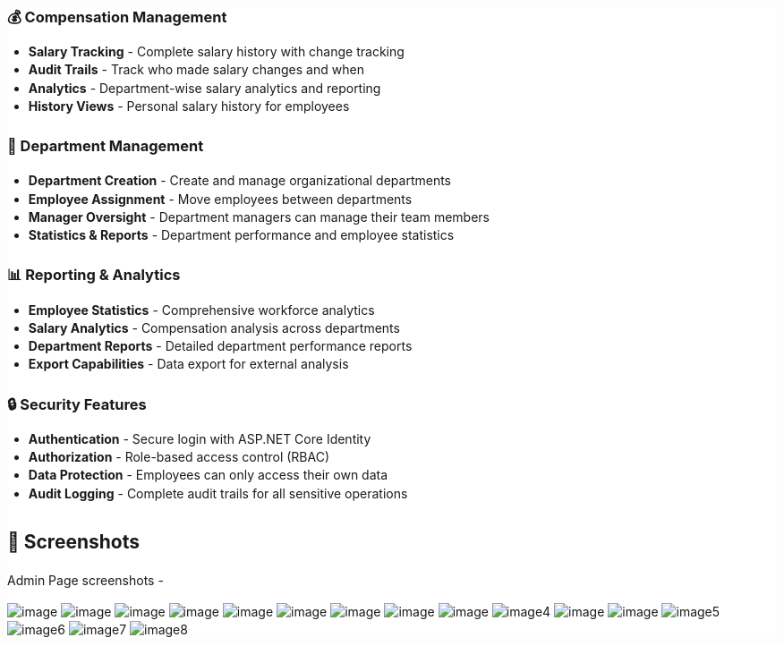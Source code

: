 ### 💰 Compensation Management
- **Salary Tracking** - Complete salary history with change tracking
- **Audit Trails** - Track who made salary changes and when
- **Analytics** - Department-wise salary analytics and reporting
- **History Views** - Personal salary history for employees

### 🏢 Department Management
- **Department Creation** - Create and manage organizational departments
- **Employee Assignment** - Move employees between departments
- **Manager Oversight** - Department managers can manage their team members
- **Statistics & Reports** - Department performance and employee statistics

### 📊 Reporting & Analytics
- **Employee Statistics** - Comprehensive workforce analytics
- **Salary Analytics** - Compensation analysis across departments
- **Department Reports** - Detailed department performance reports
- **Export Capabilities** - Data export for external analysis

### 🔒 Security Features
- **Authentication** - Secure login with ASP.NET Core Identity
- **Authorization** - Role-based access control (RBAC)
- **Data Protection** - Employees can only access their own data
- **Audit Logging** - Complete audit trails for all sensitive operations

## 📸 Screenshots
Admin Page screenshots -


<img width="1809" height="935" alt="image" src="https://github.com/user-attachments/assets/5f4f8df6-3f5d-4bf4-996a-4f974a716e6c" />
<img width="1815" height="936" alt="image" src="https://github.com/user-attachments/assets/7eb15d13-6fd9-4f78-be28-772a3078529f" />
<img width="1817" height="938" alt="image" src="https://github.com/user-attachments/assets/69bb66f5-5289-4228-bf34-95f76f39d1c8" />
<img width="1816" height="932" alt="image" src="https://github.com/user-attachments/assets/c98a18ba-36e8-4857-96ac-81ea582673d6" />
<img width="1816" height="936" alt="image" src="https://github.com/user-attachments/assets/cfbc27b0-9ace-4b3d-a033-0f16ac6e33b3" />
<img width="1814" height="933" alt="image" src="https://github.com/user-attachments/assets/498409a5-9b1e-4222-a7bc-3abea7143901" />
<img width="1817" height="936" alt="image" src="https://github.com/user-attachments/assets/283b0025-ec3c-4f9d-85ba-bba4ba21641c" />
<img width="1812" height="932" alt="image" src="https://github.com/user-attachments/assets/b18a2749-c3e7-43f9-8636-e9b9dd25e0b0" />
<img width="1816" height="928" alt="image" src="https://github.com/user-attachments/assets/fda5023b-44dc-4f03-9a1a-b4c0884bfa8a" />
<img width="1812" height="930" alt="image4" src="https://github.com/user-attachments/assets/4ed6be7a-5505-4e74-bba3-448d11827a75" />
<img width="1818" height="939" alt="image" src="https://github.com/user-attachments/assets/3d70403b-b0d3-4c30-badf-54069b6744d5" />
<img width="1818" height="936" alt="image" src="https://github.com/user-attachments/assets/0f132818-a5ba-4f7d-ae9f-f4ade3689184" />
<img width="1815" height="932" alt="image5" src="https://github.com/user-attachments/assets/39c42d7c-53c3-47ea-a020-0400c6c26256" />
<img width="1815" height="933" alt="image6" src="https://github.com/user-attachments/assets/d2c3347c-b7dd-4b14-814b-36ba0c198f0f" />
<img width="1817" height="930" alt="image7" src="https://github.com/user-attachments/assets/8540773b-04fd-4b91-8d84-b27290275679" />
<img width="1817" height="934" alt="image8" src="https://github.com/user-attachments/assets/1701ed58-62a1-4f21-9f9a-0e577793edd4" />
